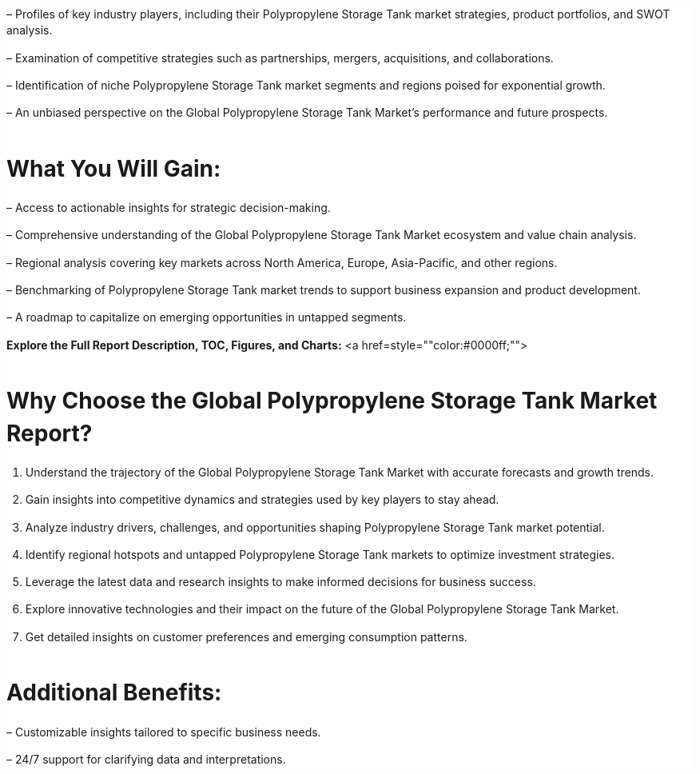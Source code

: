 – Profiles of key industry players, including their Polypropylene Storage Tank market strategies, product portfolios, and SWOT analysis.

– Examination of competitive strategies such as partnerships, mergers, acquisitions, and collaborations.

– Identification of niche Polypropylene Storage Tank market segments and regions poised for exponential growth.

– An unbiased perspective on the Global Polypropylene Storage Tank Market’s performance and future prospects.

# <strong>What You Will Gain:</strong>

– Access to actionable insights for strategic decision-making.

– Comprehensive understanding of the Global Polypropylene Storage Tank Market ecosystem and value chain analysis.

– Regional analysis covering key markets across North America, Europe, Asia-Pacific, and other regions.

– Benchmarking of Polypropylene Storage Tank market trends to support business expansion and product development.

– A roadmap to capitalize on emerging opportunities in untapped segments.

<strong>Explore the Full Report Description, TOC, Figures, and Charts:</strong>
<a href=style=""color:#0000ff;""></a>

# <strong>Why Choose the Global Polypropylene Storage Tank Market Report?</strong>

1. Understand the trajectory of the Global Polypropylene Storage Tank Market with accurate forecasts and growth trends.

2. Gain insights into competitive dynamics and strategies used by key players to stay ahead.

3. Analyze industry drivers, challenges, and opportunities shaping Polypropylene Storage Tank market potential.

4. Identify regional hotspots and untapped Polypropylene Storage Tank markets to optimize investment strategies.

5. Leverage the latest data and research insights to make informed decisions for business success.

6. Explore innovative technologies and their impact on the future of the Global Polypropylene Storage Tank Market.

7. Get detailed insights on customer preferences and emerging consumption patterns.

# <strong>Additional Benefits:</strong>

– Customizable insights tailored to specific business needs.

– 24/7 support for clarifying data and interpretations.
